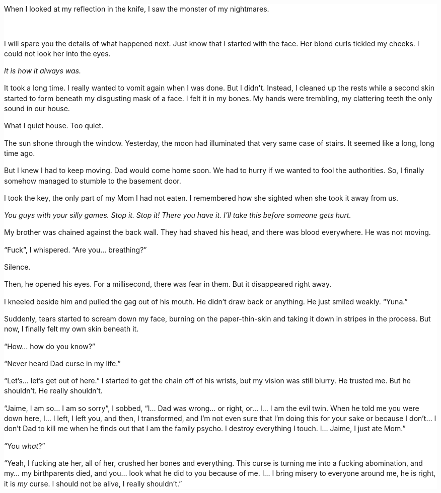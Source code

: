 When I looked at my reflection in the knife, I saw the monster of my nightmares.

&#x200B;

I will spare you the details of what happened next. Just know that I started with the face. Her blond curls tickled my cheeks. I could not look her into the eyes.

*It is how it always was.*

It took a long time. I really wanted to vomit again when I was done. But I didn't. Instead, I cleaned up the rests while a second skin  started to form beneath my disgusting mask of a face. I felt it in my bones. My hands were trembling, my clattering teeth the only sound in our house. 

What I quiet house. Too quiet. 

The sun shone through the window. Yesterday, the moon had illuminated that very same case of stairs. It seemed like a long, long time ago.

But I knew I had to keep moving. Dad would come home soon. We had to hurry if we wanted to fool the authorities. So, I finally somehow managed to stumble to the basement door. 

I took the key, the only part of my Mom I had not eaten. I remembered how she sighted when she took it away from us.

*You guys with your silly games. Stop it. Stop it! There you have it. I’ll take this before someone gets hurt.*

My brother was chained against the back wall. They had shaved his head, and there was blood everywhere. He was not moving. 

“Fuck”, I whispered. “Are you… breathing?”

Silence. 

Then, he opened his eyes. For a millisecond, there was fear in them. But it disappeared right away.

I kneeled beside him and pulled the gag out of his mouth. He didn’t draw back or anything. He just smiled weakly. “Yuna.”

Suddenly, tears started to scream down my face, burning on the paper-thin-skin and taking it down in stripes in the process. But now, I finally felt my own skin beneath it. 

“How… how do you know?”

“Never heard Dad curse in my life.” 

“Let’s… let’s get out of here.” I started to get the chain off of his wrists, but my vision was still blurry. He  trusted me. But he shouldn’t. He really shouldn’t. 

“Jaime, I am so… I am so sorry”, I sobbed, “I… Dad was wrong… or right, or… I… I am the evil twin. When he told me you were down here, I… I left, I left you, and then, I transformed, and I’m not even sure that I’m doing this for your sake or because I don’t… I don’t Dad to kill me when he finds out that I am the family psycho. I destroy everything I touch. I… Jaime, I just ate Mom.”

“You *what*?”

“Yeah, I fucking ate her, all of her, crushed her bones and everything. This curse is turning me into a fucking abomination, and my… my birthparents died, and you… look what he did to you because of me. I... I bring misery to everyone around me, he is right, it is *my* curse. I should not be alive, I really shouldn’t.”
